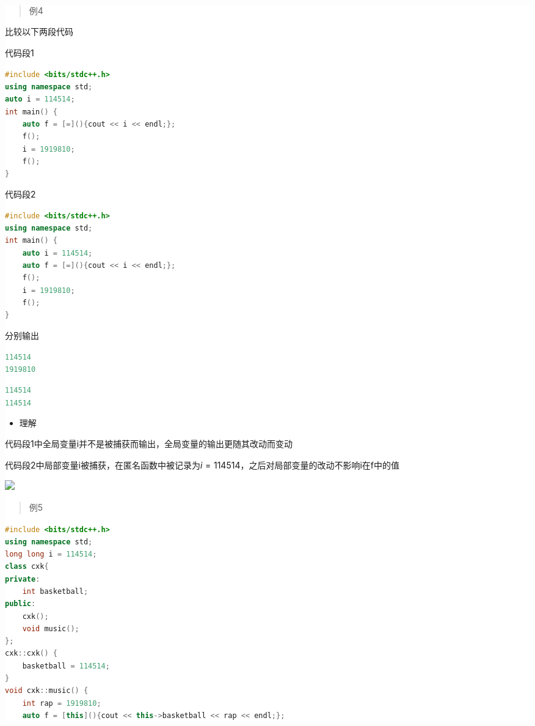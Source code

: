 > 例4

比较以下两段代码

代码段1

``` c++
#include <bits/stdc++.h>
using namespace std;
auto i = 114514;
int main() {
    auto f = [=](){cout << i << endl;};
    f();
    i = 1919810;
    f();
}
```

代码段2

```c++
#include <bits/stdc++.h>
using namespace std;
int main() {
    auto i = 114514;
    auto f = [=](){cout << i << endl;};
    f();
    i = 1919810;
    f();
}
```

分别输出

``` c++
114514
1919810
```

```c++
114514
114514
```

- 理解

代码段1中全局变量i并不是被捕获而输出，全局变量的输出更随其改动而变动

代码段2中局部变量i被捕获，在匿名函数中被记录为$i=114514$，之后对局部变量的改动不影响i在f中的值

![](https://i.loli.net/2019/05/14/5cda588cbbbe571497.jpeg)

> 例5

```c++
#include <bits/stdc++.h>
using namespace std;
long long i = 114514;
class cxk{
private:
	int basketball;
public:
	cxk();
	void music();
};
cxk::cxk() {
	basketball = 114514;
}
void cxk::music() {
	int rap = 1919810;
	auto f = [this](){cout << this->basketball << rap << endl;};
```